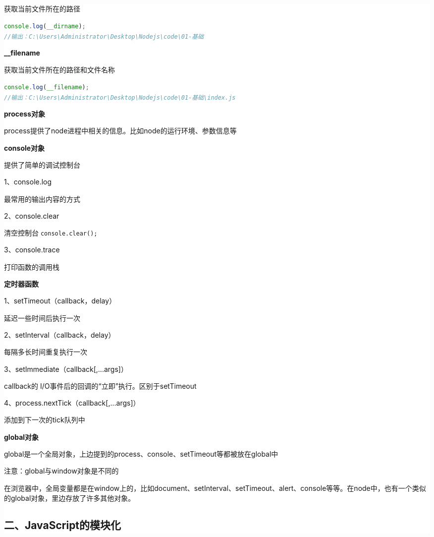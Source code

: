 获取当前文件所在的路径

```javascript
console.log(__dirname);
//输出：C:\Users\Administrator\Desktop\Nodejs\code\01-基础
```

**__filename**

获取当前文件所在的路径和文件名称

```javascript
console.log(__filename);
//输出：C:\Users\Administrator\Desktop\Nodejs\code\01-基础\index.js
```

**process对象**

process提供了node进程中相关的信息。比如node的运行环境、参数信息等

**console对象**

提供了简单的调试控制台

1、console.log

最常用的输出内容的方式

2、console.clear

清空控制台 `console.clear();`

3、console.trace

打印函数的调用栈

**定时器函数**

1、setTimeout（callback，delay）

延迟一些时间后执行一次

2、setInterval（callback，delay）

每隔多长时间重复执行一次

3、setImmediate（callback[,...args]）

callback的 I/O事件后的回调的“立即”执行。区别于setTimeout

4、process.nextTick（callback[,...args]）

添加到下一次的tick队列中

**global对象**

global是一个全局对象，上边提到的process、console、setTimeout等都被放在global中

注意：global与window对象是不同的

在浏览器中，全局变量都是在window上的，比如document、setInterval、setTimeout、alert、console等等。在node中，也有一个类似的global对象，里边存放了许多其他对象。

## 二、JavaScript的模块化
